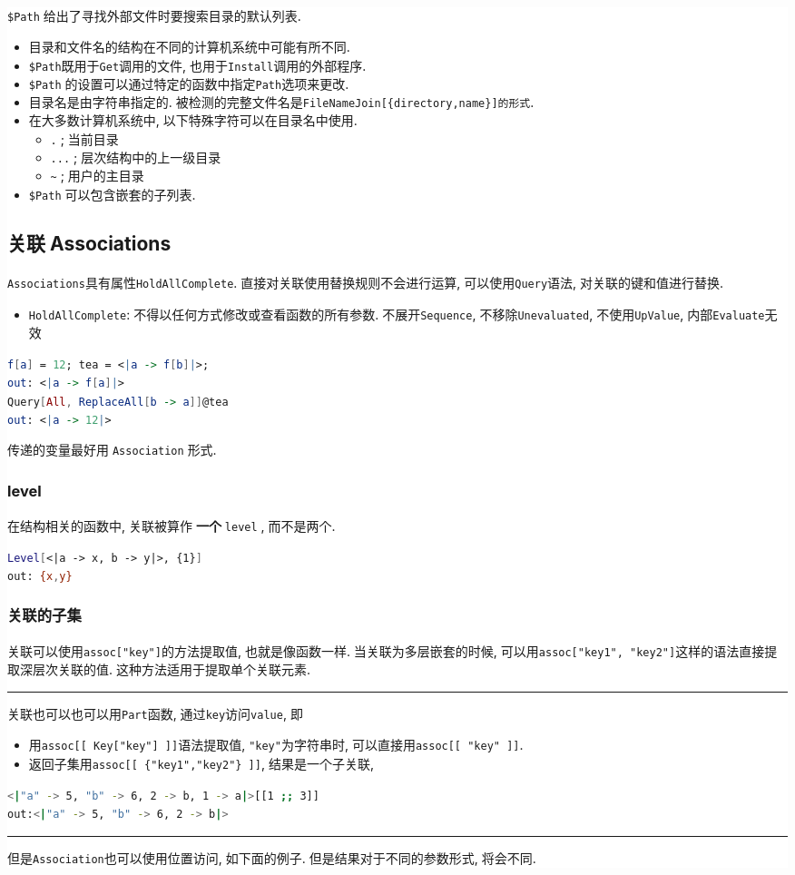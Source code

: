 `$Path` 给出了寻找外部文件时要搜索目录的默认列表.

+ 目录和文件名的结构在不同的计算机系统中可能有所不同.
+ `$Path`既用于`Get`调用的文件, 也用于`Install`调用的外部程序.
+ `$Path` 的设置可以通过特定的函数中指定`Path`选项来更改.
+ 目录名是由字符串指定的. 被检测的完整文件名是`FileNameJoin[{directory,name}]的形式`.
+ 在大多数计算机系统中, 以下特殊字符可以在目录名中使用.
  + `.` ; 当前目录
  + `...` ; 层次结构中的上一级目录
  + `~` ; 用户的主目录
+ `$Path` 可以包含嵌套的子列表.

## 关联 Associations

`Associations`具有属性`HoldAllComplete`. 直接对关联使用替换规则不会进行运算, 可以使用`Query`语法, 对关联的键和值进行替换.

+ `HoldAllComplete`: 不得以任何方式修改或查看函数的所有参数. 不展开`Sequence`, 不移除`Unevaluated`, 不使用`UpValue`, 内部`Evaluate`无效

```mathematica
f[a] = 12; tea = <|a -> f[b]|>;
out: <|a -> f[a]|>
Query[All, ReplaceAll[b -> a]]@tea
out: <|a -> 12|>
```

传递的变量最好用 `Association` 形式.

### level

在结构相关的函数中, 关联被算作 **一个**  `level` , 而不是两个.

```bash
Level[<|a -> x, b -> y|>, {1}]
out: {x,y}
```

### 关联的子集

关联可以使用`assoc["key"]`的方法提取值, 也就是像函数一样.
当关联为多层嵌套的时候, 可以用`assoc["key1", "key2"]`这样的语法直接提取深层次关联的值.
这种方法适用于提取单个关联元素.

***
关联也可以也可以用`Part`函数, 通过`key`访问`value`, 即

+ 用`assoc[[ Key["key"] ]]`语法提取值, `"key"`为字符串时, 可以直接用`assoc[[ "key" ]]`.
+ 返回子集用`assoc[[ {"key1","key2"} ]]`, 结果是一个子关联,

```bash
<|"a" -> 5, "b" -> 6, 2 -> b, 1 -> a|>[[1 ;; 3]]
out:<|"a" -> 5, "b" -> 6, 2 -> b|>
```

***

但是`Association`也可以使用位置访问, 如下面的例子. 但是结果对于不同的参数形式, 将会不同.
